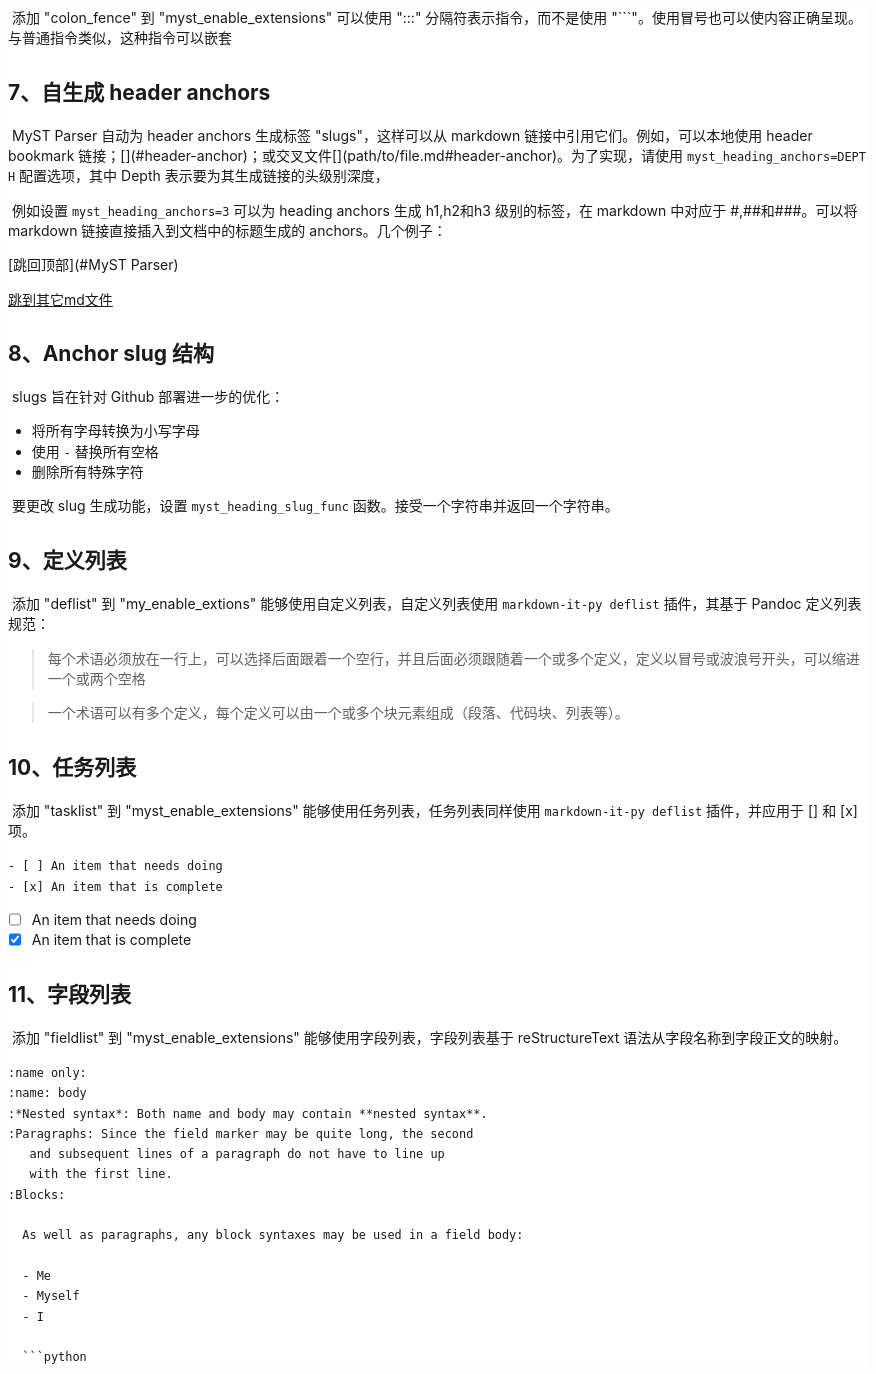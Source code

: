 ​	添加 "colon_fence" 到 "myst_enable_extensions" 可以使用 ":::" 分隔符表示指令，而不是使用 "```"。使用冒号也可以使内容正确呈现。与普通指令类似，这种指令可以嵌套

## 7、自生成 header anchors

​	MyST Parser 自动为 header anchors 生成标签 "slugs"，这样可以从 markdown 链接中引用它们。例如，可以本地使用 header bookmark 链接；\[](#header-anchor)；或交叉文件\[](path/to/file.md#header-anchor)。为了实现，请使用 `myst_heading_anchors=DEPTH` 配置选项，其中 Depth 表示要为其生成链接的头级别深度，

​	例如设置 `myst_heading_anchors=3`  可以为 heading anchors 生成 h1,h2和h3 级别的标签，在 markdown 中对应于 #,##和###。可以将 markdown 链接直接插入到文档中的标题生成的 anchors。几个例子：

[跳回顶部](#MyST Parser)

[跳到其它md文件](./03Markdown.md)

## 8、Anchor slug 结构

​	slugs 旨在针对 Github 部署进一步的优化：

- 将所有字母转换为小写字母
- 使用 `-` 替换所有空格
- 删除所有特殊字符 

​	要更改 slug 生成功能，设置 `myst_heading_slug_func` 函数。接受一个字符串并返回一个字符串。

## 9、定义列表

​	添加 "deflist" 到 "my_enable_extions" 能够使用自定义列表，自定义列表使用 `markdown-it-py deflist` 插件，其基于 Pandoc 定义列表规范：

> 每个术语必须放在一行上，可以选择后面跟着一个空行，并且后面必须跟随着一个或多个定义，定义以冒号或波浪号开头，可以缩进一个或两个空格

> 一个术语可以有多个定义，每个定义可以由一个或多个块元素组成（段落、代码块、列表等）。

## 10、任务列表

​	添加 "tasklist" 到 "myst_enable_extensions" 能够使用任务列表，任务列表同样使用 `markdown-it-py deflist` 插件，并应用于 [] 和 [x] 项。

```
- [ ] An item that needs doing
- [x] An item that is complete
```

- [ ] An item that needs doing
- [x] An item that is complete

## 11、字段列表

​	添加 "fieldlist" 到 "myst_enable_extensions" 能够使用字段列表，字段列表基于 reStructureText 语法从字段名称到字段正文的映射。

```
:name only:
:name: body
:*Nested syntax*: Both name and body may contain **nested syntax**.
:Paragraphs: Since the field marker may be quite long, the second
   and subsequent lines of a paragraph do not have to line up
   with the first line.
:Blocks:

  As well as paragraphs, any block syntaxes may be used in a field body:

  - Me
  - Myself
  - I

  ```python
```